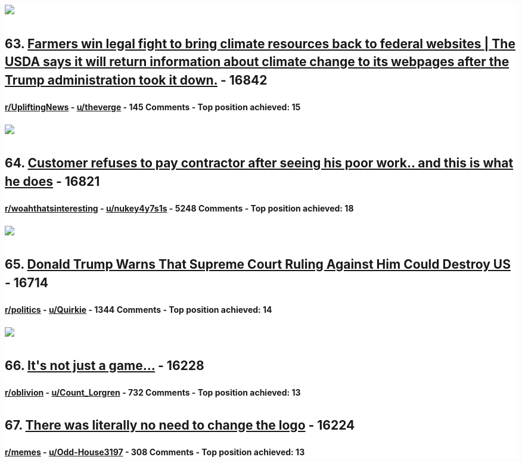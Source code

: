 <a href="https://www.reddit.com/gallery/1klmc40"><img src="https://external-preview.redd.it/vtIHK6ZKlftdihs5tghzKIlPo76QOZ1CSp297Ao0dFs.jpeg?width=140&amp;height=93&amp;crop=140:93,smart&amp;auto=webp&amp;s=3655738a312d029b2f3026685c4cbb163e333e6d"></img></a>

## 63. [Farmers win legal fight to bring climate resources back to federal websites | The USDA says it will return information about climate change to its webpages after the Trump administration took it down.](http://reddit.com/r/UpliftingNews/comments/1klv3ke/farmers_win_legal_fight_to_bring_climate/) - 16842
#### [r/UpliftingNews](http://reddit.com/r/UpliftingNews) - [u/theverge](http://reddit.com/u/theverge) - 145 Comments - Top position achieved: 15

<a href="https://www.theverge.com/news/666150/farmers-organic-lawsuit-trump-usda-website-climate-change-data"><img src="https://external-preview.redd.it/6ATLQXWvCsjlLoeQCTHdIn4uDPbNLa9nRjYn80W-EDs.jpeg?width=140&amp;height=72&amp;crop=140:72,smart&amp;auto=webp&amp;s=aa2d75174682b24741131c36b2a7c3b5e647b377"></img></a>

## 64. [Customer refuses to pay contractor after seeing his poor work.. and this is what he does](http://reddit.com/r/woahthatsinteresting/comments/1klk33i/customer_refuses_to_pay_contractor_after_seeing/) - 16821
#### [r/woahthatsinteresting](http://reddit.com/r/woahthatsinteresting) - [u/nukey4y7s1s](http://reddit.com/u/nukey4y7s1s) - 5248 Comments - Top position achieved: 18

<a href="https://v.redd.it/wbikn81rgj0f1"><img src="https://external-preview.redd.it/bGw4aDViMHJnajBmMe7DanIw_v-gW4JfofHu1hV2yo2wSnDne70P24mHAZFK.png?width=140&amp;height=140&amp;crop=140:140,smart&amp;format=jpg&amp;v=enabled&amp;lthumb=true&amp;s=d155cd1a01edd7363eeff629f5fa82f6fbc49b4f"></img></a>

## 65. [Donald Trump Warns That Supreme Court Ruling Against Him Could Destroy US](http://reddit.com/r/politics/comments/1klrtv5/donald_trump_warns_that_supreme_court_ruling/) - 16714
#### [r/politics](http://reddit.com/r/politics) - [u/Quirkie](http://reddit.com/u/Quirkie) - 1344 Comments - Top position achieved: 14

<a href="https://www.newsweek.com/donald-trump-supreme-court-immigration-migrants-deportations-2071433"><img src="https://external-preview.redd.it/X-TCHrt36gbtHoEjJUlJzltm2zs6QKo8hmYPINH3uVY.jpeg?width=140&amp;height=93&amp;crop=140:93,smart&amp;auto=webp&amp;s=8eee77d8864eaae6e98e7814aa612274caf3ed5b"></img></a>

## 66. [It's not just a game...](http://reddit.com/r/oblivion/comments/1kluust/its_not_just_a_game/) - 16228
#### [r/oblivion](http://reddit.com/r/oblivion) - [u/Count_Lorgren](http://reddit.com/u/Count_Lorgren) - 732 Comments - Top position achieved: 13

## 67. [There was literally no need to change the logo](http://reddit.com/r/memes/comments/1kljfhy/there_was_literally_no_need_to_change_the_logo/) - 16224
#### [r/memes](http://reddit.com/r/memes) - [u/Odd-House3197](http://reddit.com/u/Odd-House3197) - 308 Comments - Top position achieved: 13
